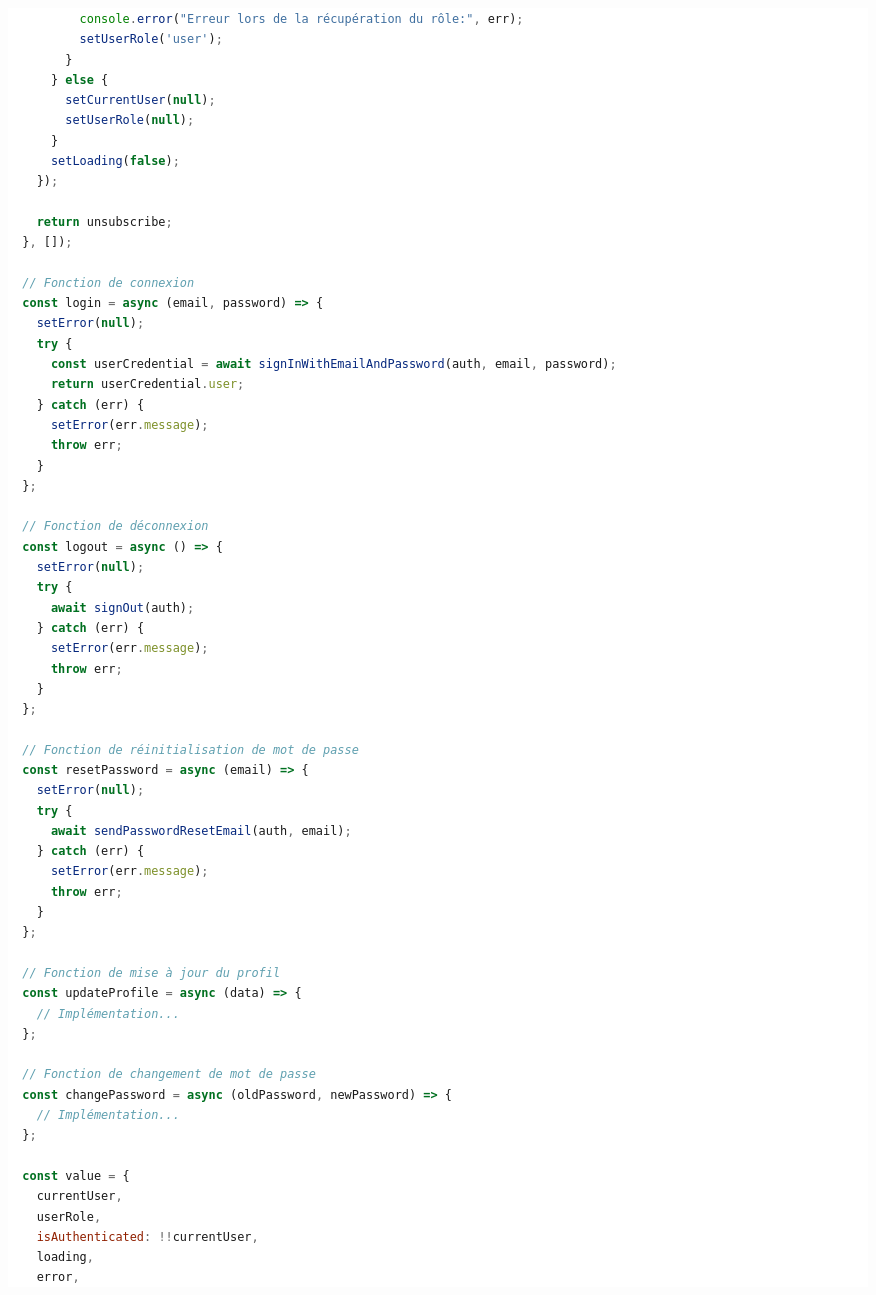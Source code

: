 ```jsx
          console.error("Erreur lors de la récupération du rôle:", err);
          setUserRole('user');
        }
      } else {
        setCurrentUser(null);
        setUserRole(null);
      }
      setLoading(false);
    });
    
    return unsubscribe;
  }, []);

  // Fonction de connexion
  const login = async (email, password) => {
    setError(null);
    try {
      const userCredential = await signInWithEmailAndPassword(auth, email, password);
      return userCredential.user;
    } catch (err) {
      setError(err.message);
      throw err;
    }
  };

  // Fonction de déconnexion
  const logout = async () => {
    setError(null);
    try {
      await signOut(auth);
    } catch (err) {
      setError(err.message);
      throw err;
    }
  };

  // Fonction de réinitialisation de mot de passe
  const resetPassword = async (email) => {
    setError(null);
    try {
      await sendPasswordResetEmail(auth, email);
    } catch (err) {
      setError(err.message);
      throw err;
    }
  };

  // Fonction de mise à jour du profil
  const updateProfile = async (data) => {
    // Implémentation...
  };

  // Fonction de changement de mot de passe
  const changePassword = async (oldPassword, newPassword) => {
    // Implémentation...
  };

  const value = {
    currentUser,
    userRole,
    isAuthenticated: !!currentUser,
    loading,
    error,
```
